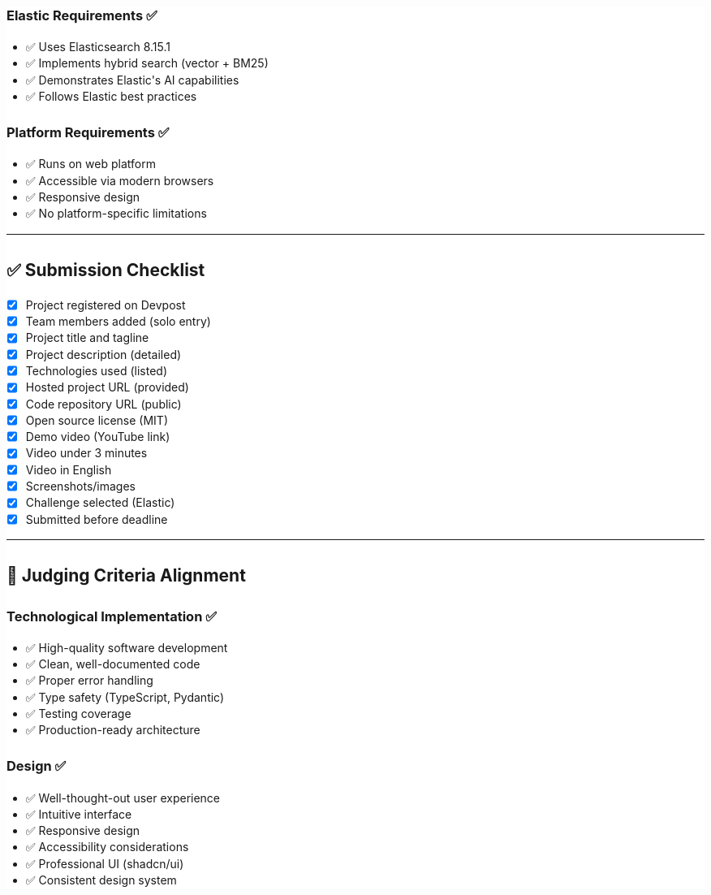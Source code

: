 ### Elastic Requirements ✅
- ✅ Uses Elasticsearch 8.15.1
- ✅ Implements hybrid search (vector + BM25)
- ✅ Demonstrates Elastic's AI capabilities
- ✅ Follows Elastic best practices

### Platform Requirements ✅
- ✅ Runs on web platform
- ✅ Accessible via modern browsers
- ✅ Responsive design
- ✅ No platform-specific limitations

---

## ✅ Submission Checklist

- [x] Project registered on Devpost
- [x] Team members added (solo entry)
- [x] Project title and tagline
- [x] Project description (detailed)
- [x] Technologies used (listed)
- [x] Hosted project URL (provided)
- [x] Code repository URL (public)
- [x] Open source license (MIT)
- [x] Demo video (YouTube link)
- [x] Video under 3 minutes
- [x] Video in English
- [x] Screenshots/images
- [x] Challenge selected (Elastic)
- [x] Submitted before deadline

---

## 🎯 Judging Criteria Alignment

### Technological Implementation ✅
- ✅ High-quality software development
- ✅ Clean, well-documented code
- ✅ Proper error handling
- ✅ Type safety (TypeScript, Pydantic)
- ✅ Testing coverage
- ✅ Production-ready architecture

### Design ✅
- ✅ Well-thought-out user experience
- ✅ Intuitive interface
- ✅ Responsive design
- ✅ Accessibility considerations
- ✅ Professional UI (shadcn/ui)
- ✅ Consistent design system
